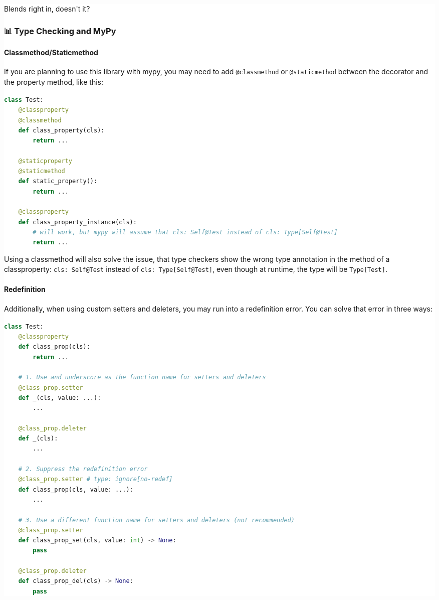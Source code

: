
Blends right in, doesn't it?

### 📊 Type Checking and MyPy

#### Classmethod/Staticmethod

If you are planning to use this library with mypy, you may need to add `@classmethod` or `@staticmethod` between the decorator and the property method, like this:

```python
class Test:
    @classproperty
    @classmethod
    def class_property(cls):
        return ...

    @staticproperty
    @staticmethod
    def static_property():
        return ...

    @classproperty
    def class_property_instance(cls):
        # will work, but mypy will assume that cls: Self@Test instead of cls: Type[Self@Test]
        return ...
```

Using a classmethod will also solve the issue, that type checkers show the wrong type annotation in the method of a classproperty: `cls: Self@Test` instead of `cls: Type[Self@Test]`, even though at runtime, the type will be `Type[Test]`.

#### Redefinition

Additionally, when using custom setters and deleters, you may run into a redefinition error. You can solve that error in three ways:

```python
class Test:
    @classproperty
    def class_prop(cls):
        return ...

    # 1. Use and underscore as the function name for setters and deleters
    @class_prop.setter
    def _(cls, value: ...):
        ...

    @class_prop.deleter
    def _(cls):
        ...

    # 2. Suppress the redefinition error
    @class_prop.setter # type: ignore[no-redef]
    def class_prop(cls, value: ...):
        ...

    # 3. Use a different function name for setters and deleters (not recommended)
    @class_prop.setter
    def class_prop_set(cls, value: int) -> None:
        pass

    @class_prop.deleter
    def class_prop_del(cls) -> None:
        pass
```
